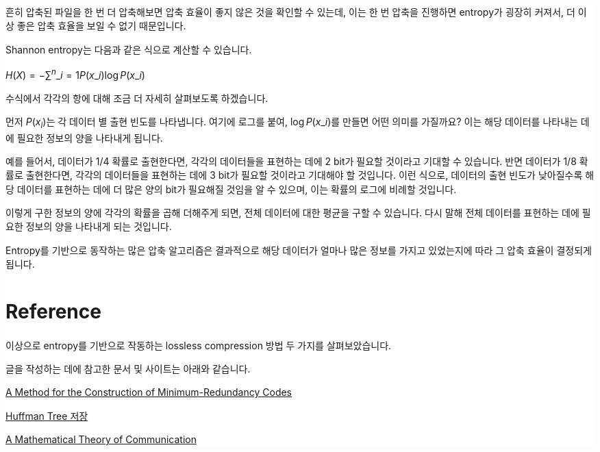 흔히 압축된 파일을 한 번 더 압축해보면 압축 효율이 좋지 않은 것을 확인할 수 있는데, 이는 한 번 압축을 진행하면 entropy가 굉장히 커져서, 더 이상 좋은 압축 효율을 보일 수 없기 때문입니다.

Shannon entropy는 다음과 같은 식으로 계산할 수 있습니다.

$H(X) = -\sum^{n}\_{i=1} P(x\_i)\log{P(x\_i)}$

수식에서 각각의 항에 대해 조금 더 자세히 살펴보도록 하겠습니다.

먼저 $P(x_i)$는 각 데이터 별 출현 빈도를 나타냅니다. 여기에 로그를 붙여, $\log{P(x\_i)}$를 만들면 어떤 의미를 가질까요? 이는 해당 데이터를 나타내는 데에 필요한 정보의 양을 나타내게 됩니다.

예를 들어서, 데이터가 1/4 확률로 출현한다면, 각각의 데이터들을 표현하는 데에 2 bit가 필요할 것이라고 기대할 수 있습니다. 반면 데이터가 1/8 확률로 출현한다면, 각각의 데이터들을 표현하는 데에 3 bit가 필요할 것이라고 기대해야 할 것입니다. 이런 식으로, 데이터의 출현 빈도가 낮아질수록 해당 데이터를 표현하는 데에 더 많은 양의 bit가 필요해질 것임을 알 수 있으며, 이는 확률의 로그에 비례할 것입니다.

이렇게 구한 정보의 양에 각각의 확률을 곱해 더해주게 되면, 전체 데이터에 대한 평균을 구할 수 있습니다. 다시 말해 전체 데이터를 표현하는 데에 필요한 정보의 양을 나타내게 되는 것입니다.

Entropy를 기반으로 동작하는 많은 압축 알고리즘은 결과적으로 해당 데이터가 얼마나 많은 정보를 가지고 있었는지에 따라 그 압축 효율이 결정되게 됩니다.

# Reference

이상으로 entropy를 기반으로 작동하는 lossless compression 방법 두 가지를 살펴보았습니다.

글을 작성하는 데에 참고한 문서 및 사이트는 아래와 같습니다.

[A Method for the Construction of Minimum-Redundancy Codes](http://compression.ru/download/articles/huff/huffman_1952_minimum-redundancy-codes.pdf)

[Huffman Tree 저장](https://stackoverflow.com/questions/759707/efficient-way-of-storing-huffman-tree)

[A Mathematical Theory of Communication](http://people.math.harvard.edu/~ctm/home/text/others/shannon/entropy/entropy.pdf)